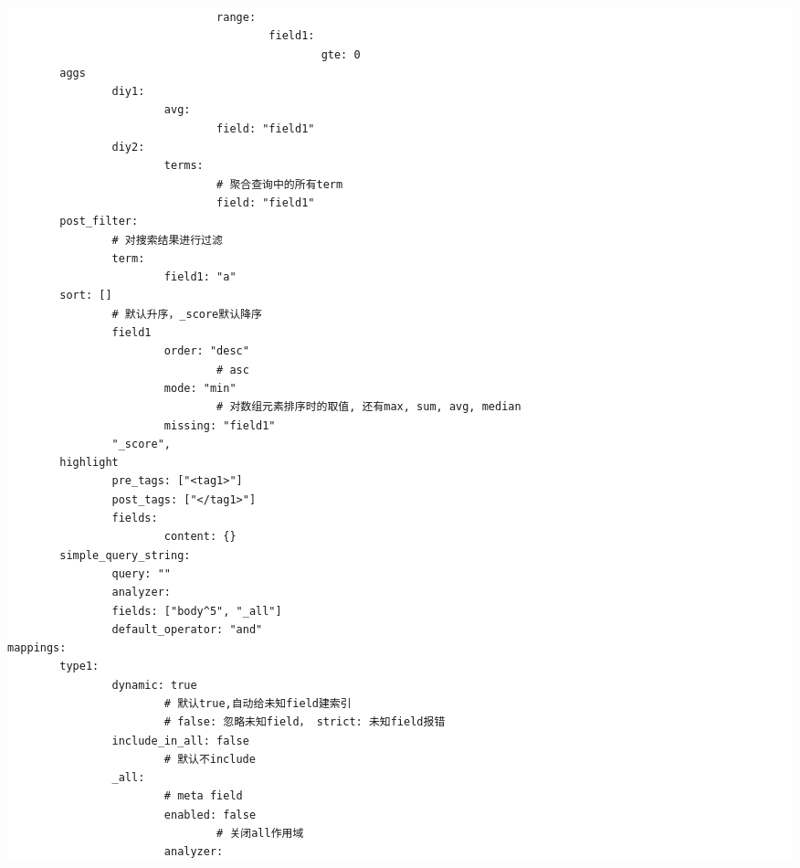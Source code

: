                                    range:
                                            field1:
                                                    gte: 0
            aggs
                    diy1:
                            avg:
                                    field: "field1"
                    diy2:
                            terms:
                                    # 聚合查询中的所有term
                                    field: "field1"
            post_filter:
                    # 对搜索结果进行过滤
                    term:
                            field1: "a"
            sort: []
                    # 默认升序，_score默认降序
                    field1
                            order: "desc"
                                    # asc
                            mode: "min"
                                    # 对数组元素排序时的取值, 还有max, sum, avg, median
                            missing: "field1"
                    "_score",
            highlight
                    pre_tags: ["<tag1>"]
                    post_tags: ["</tag1>"]
                    fields:
                            content: {}
            simple_query_string:
                    query: ""
                    analyzer:
                    fields: ["body^5", "_all"]
                    default_operator: "and"
    mappings:
            type1:
                    dynamic: true
                            # 默认true,自动给未知field建索引
                            # false: 忽略未知field， strict: 未知field报错
                    include_in_all: false
                            # 默认不include
                    _all:
                            # meta field
                            enabled: false
                                    # 关闭all作用域
                            analyzer: